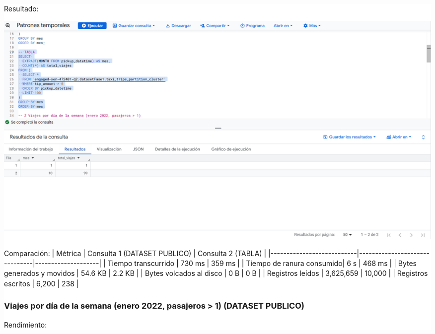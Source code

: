 Resultado:

![query](assets/imagen27.png)

Comparación:
| Métrica                   | Consulta 1 (DATASET PUBLICO) | Consulta 2 (TABLA) |
|---------------------------|-------------------------------|--------------------|
| Tiempo transcurrido       | 730 ms                        | 359 ms             |
| Tiempo de ranura consumido| 6 s                           | 468 ms             |
| Bytes generados y movidos | 54.6 KB                       | 2.2 KB             |
| Bytes volcados al disco   | 0 B                           | 0 B                |
| Registros leídos          | 3,625,659                     | 10,000             |
| Registros escritos        | 6,200                         | 238                |


### Viajes por día de la semana (enero 2022, pasajeros > 1) (DATASET PUBLICO)

Rendimiento:

